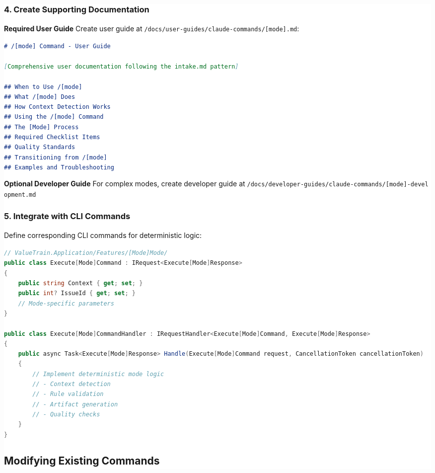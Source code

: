 ### 4. Create Supporting Documentation

**Required User Guide**
Create user guide at `/docs/user-guides/claude-commands/[mode].md`:

```markdown
# /[mode] Command - User Guide

[Comprehensive user documentation following the intake.md pattern]

## When to Use /[mode]
## What /[mode] Does  
## How Context Detection Works
## Using the /[mode] Command
## The [Mode] Process
## Required Checklist Items
## Quality Standards
## Transitioning from /[mode]
## Examples and Troubleshooting
```

**Optional Developer Guide**
For complex modes, create developer guide at `/docs/developer-guides/claude-commands/[mode]-development.md`

### 5. Integrate with CLI Commands

Define corresponding CLI commands for deterministic logic:

```csharp
// ValueTrain.Application/Features/[Mode]Mode/
public class Execute[Mode]Command : IRequest<Execute[Mode]Response>
{
    public string Context { get; set; }
    public int? IssueId { get; set; }
    // Mode-specific parameters
}

public class Execute[Mode]CommandHandler : IRequestHandler<Execute[Mode]Command, Execute[Mode]Response>
{
    public async Task<Execute[Mode]Response> Handle(Execute[Mode]Command request, CancellationToken cancellationToken)
    {
        // Implement deterministic mode logic
        // - Context detection
        // - Rule validation  
        // - Artifact generation
        // - Quality checks
    }
}
```

## Modifying Existing Commands
